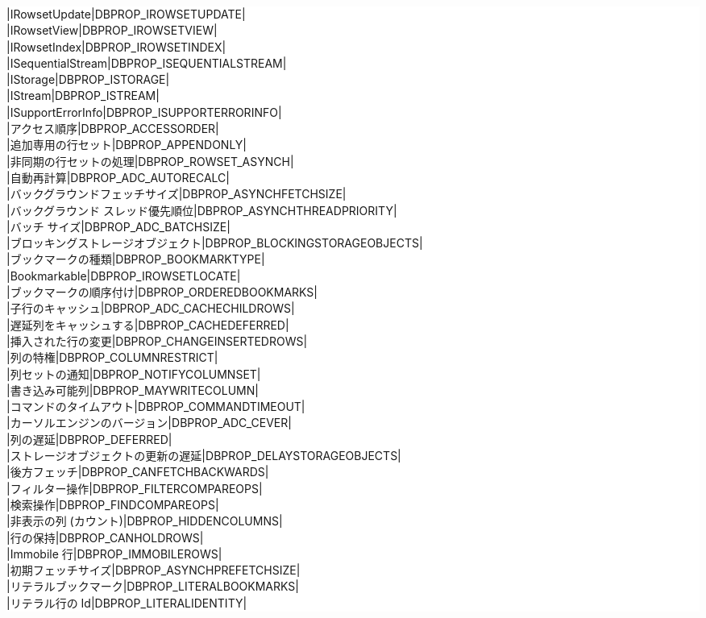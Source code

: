 |IRowsetUpdate|DBPROP_IROWSETUPDATE|  
|IRowsetView|DBPROP_IROWSETVIEW|  
|IRowsetIndex|DBPROP_IROWSETINDEX|  
|ISequentialStream|DBPROP_ISEQUENTIALSTREAM|  
|IStorage|DBPROP_ISTORAGE|  
|IStream|DBPROP_ISTREAM|  
|ISupportErrorInfo|DBPROP_ISUPPORTERRORINFO|  
|アクセス順序|DBPROP_ACCESSORDER|  
|追加専用の行セット|DBPROP_APPENDONLY|  
|非同期の行セットの処理|DBPROP_ROWSET_ASYNCH|  
|自動再計算|DBPROP_ADC_AUTORECALC|  
|バックグラウンドフェッチサイズ|DBPROP_ASYNCHFETCHSIZE|  
|バックグラウンド スレッド優先順位|DBPROP_ASYNCHTHREADPRIORITY|  
|バッチ サイズ|DBPROP_ADC_BATCHSIZE|  
|ブロッキングストレージオブジェクト|DBPROP_BLOCKINGSTORAGEOBJECTS|  
|ブックマークの種類|DBPROP_BOOKMARKTYPE|  
|Bookmarkable|DBPROP_IROWSETLOCATE|  
|ブックマークの順序付け|DBPROP_ORDEREDBOOKMARKS|  
|子行のキャッシュ|DBPROP_ADC_CACHECHILDROWS|  
|遅延列をキャッシュする|DBPROP_CACHEDEFERRED|  
|挿入された行の変更|DBPROP_CHANGEINSERTEDROWS|  
|列の特権|DBPROP_COLUMNRESTRICT|  
|列セットの通知|DBPROP_NOTIFYCOLUMNSET|  
|書き込み可能列|DBPROP_MAYWRITECOLUMN|  
|コマンドのタイムアウト|DBPROP_COMMANDTIMEOUT|  
|カーソルエンジンのバージョン|DBPROP_ADC_CEVER|  
|列の遅延|DBPROP_DEFERRED|  
|ストレージオブジェクトの更新の遅延|DBPROP_DELAYSTORAGEOBJECTS|  
|後方フェッチ|DBPROP_CANFETCHBACKWARDS|  
|フィルター操作|DBPROP_FILTERCOMPAREOPS|  
|検索操作|DBPROP_FINDCOMPAREOPS|  
|非表示の列 (カウント)|DBPROP_HIDDENCOLUMNS|  
|行の保持|DBPROP_CANHOLDROWS|  
|Immobile 行|DBPROP_IMMOBILEROWS|  
|初期フェッチサイズ|DBPROP_ASYNCHPREFETCHSIZE|  
|リテラルブックマーク|DBPROP_LITERALBOOKMARKS|  
|リテラル行の Id|DBPROP_LITERALIDENTITY|  